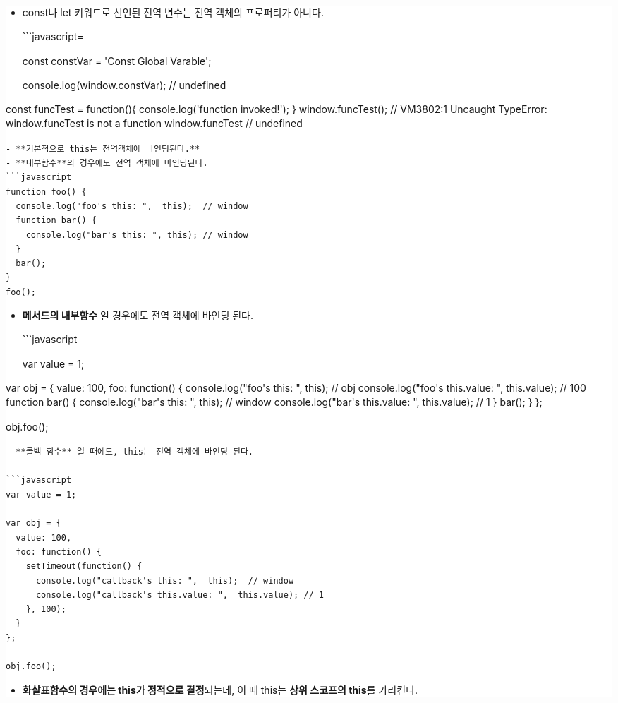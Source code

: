 * const나 let 키워드로 선언된 전역 변수는 전역 객체의 프로퍼티가 아니다.

  \`\`\`javascript=

  const constVar = 'Const Global Varable';

  console.log\(window.constVar\); // undefined

const funcTest = function\(\){ console.log\('function invoked!'\); } window.funcTest\(\); // VM3802:1 Uncaught TypeError: window.funcTest is not a function window.funcTest // undefined

```text
- **기본적으로 this는 전역객체에 바인딩된다.**
- **내부함수**의 경우에도 전역 객체에 바인딩된다.
```javascript
function foo() {
  console.log("foo's this: ",  this);  // window
  function bar() {
    console.log("bar's this: ", this); // window
  }
  bar();
}
foo();
```

* **메서드의 내부함수** 일 경우에도 전역 객체에 바인딩 된다.

  \`\`\`javascript

  var value = 1;

var obj = { value: 100, foo: function\(\) { console.log\("foo's this: ", this\); // obj console.log\("foo's this.value: ", this.value\); // 100 function bar\(\) { console.log\("bar's this: ", this\); // window console.log\("bar's this.value: ", this.value\); // 1 } bar\(\); } };

obj.foo\(\);

```text
- **콜백 함수** 일 때에도, this는 전역 객체에 바인딩 된다.

```javascript
var value = 1;

var obj = {
  value: 100,
  foo: function() {
    setTimeout(function() {
      console.log("callback's this: ",  this);  // window
      console.log("callback's this.value: ",  this.value); // 1
    }, 100);
  }
};

obj.foo();
```

* **화살표함수의 경우에는 this가 정적으로 결정**되는데, 이 때 this는 **상위 스코프의 this**를 가리킨다.
